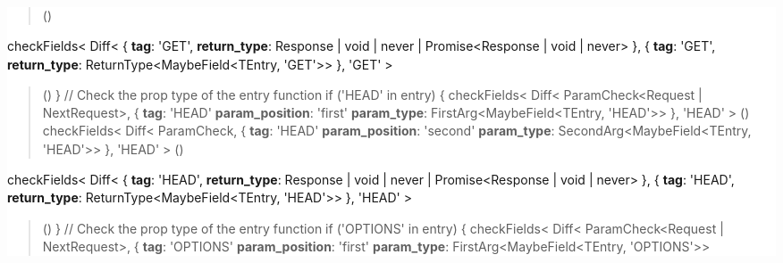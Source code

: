   >()
  
  checkFields<
    Diff<
      {
        __tag__: 'GET',
        __return_type__: Response | void | never | Promise<Response | void | never>
      },
      {
        __tag__: 'GET',
        __return_type__: ReturnType<MaybeField<TEntry, 'GET'>>
      },
      'GET'
    >
  >()
}
// Check the prop type of the entry function
if ('HEAD' in entry) {
  checkFields<
    Diff<
      ParamCheck<Request | NextRequest>,
      {
        __tag__: 'HEAD'
        __param_position__: 'first'
        __param_type__: FirstArg<MaybeField<TEntry, 'HEAD'>>
      },
      'HEAD'
    >
  >()
  checkFields<
    Diff<
      ParamCheck<RouteContext>,
      {
        __tag__: 'HEAD'
        __param_position__: 'second'
        __param_type__: SecondArg<MaybeField<TEntry, 'HEAD'>>
      },
      'HEAD'
    >
  >()
  
  checkFields<
    Diff<
      {
        __tag__: 'HEAD',
        __return_type__: Response | void | never | Promise<Response | void | never>
      },
      {
        __tag__: 'HEAD',
        __return_type__: ReturnType<MaybeField<TEntry, 'HEAD'>>
      },
      'HEAD'
    >
  >()
}
// Check the prop type of the entry function
if ('OPTIONS' in entry) {
  checkFields<
    Diff<
      ParamCheck<Request | NextRequest>,
      {
        __tag__: 'OPTIONS'
        __param_position__: 'first'
        __param_type__: FirstArg<MaybeField<TEntry, 'OPTIONS'>>